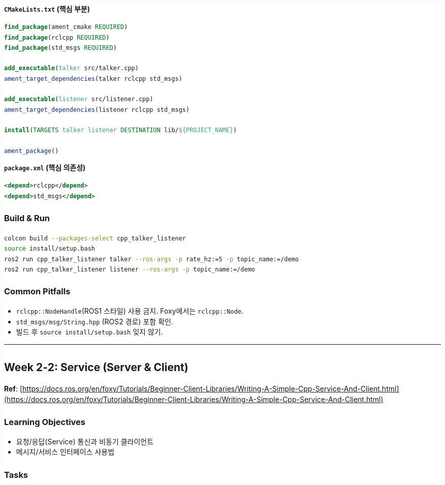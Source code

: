 **`CMakeLists.txt` (핵심 부분)**

```cmake
find_package(ament_cmake REQUIRED)
find_package(rclcpp REQUIRED)
find_package(std_msgs REQUIRED)

add_executable(talker src/talker.cpp)
ament_target_dependencies(talker rclcpp std_msgs)

add_executable(listener src/listener.cpp)
ament_target_dependencies(listener rclcpp std_msgs)

install(TARGETS talker listener DESTINATION lib/${PROJECT_NAME})

ament_package()
```

**`package.xml` (핵심 의존성)**

```xml
<depend>rclcpp</depend>
<depend>std_msgs</depend>
```

### Build & Run

```bash
colcon build --packages-select cpp_talker_listener
source install/setup.bash
ros2 run cpp_talker_listener talker --ros-args -p rate_hz:=5 -p topic_name:=/demo
ros2 run cpp_talker_listener listener --ros-args -p topic_name:=/demo
```

### Common Pitfalls

* `rclcpp::NodeHandle`(ROS1 스타일) 사용 금지. Foxy에서는 `rclcpp::Node`.
* `std_msgs/msg/String.hpp` (ROS2 경로) 포함 확인.
* 빌드 후 `source install/setup.bash` 잊지 않기.

---

## Week 2‑2: Service (Server & Client)

**Ref**: [https://docs.ros.org/en/foxy/Tutorials/Beginner-Client-Libraries/Writing-A-Simple-Cpp-Service-And-Client.html](https://docs.ros.org/en/foxy/Tutorials/Beginner-Client-Libraries/Writing-A-Simple-Cpp-Service-And-Client.html)

### Learning Objectives

* 요청/응답(Service) 통신과 비동기 클라이언트
* 메시지/서비스 인터페이스 사용법

### Tasks
